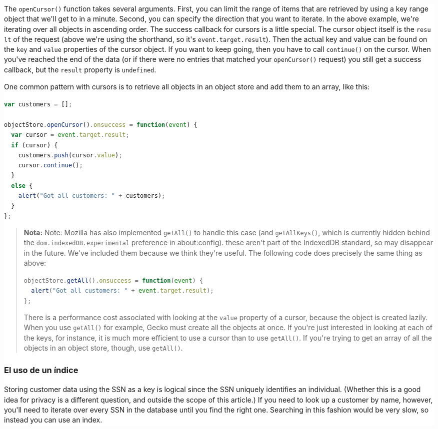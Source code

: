 The `openCursor()` function takes several arguments. First, you can limit the range of items that are retrieved by using a key range object that we'll get to in a minute. Second, you can specify the direction that you want to iterate. In the above example, we're iterating over all objects in ascending order. The success callback for cursors is a little special. The cursor object itself is the `result` of the request (above we're using the shorthand, so it's `event.target.result`). Then the actual key and value can be found on the `key` and `value` properties of the cursor object. If you want to keep going, then you have to call `continue()` on the cursor. When you've reached the end of the data (or if there were no entries that matched your `openCursor()` request) you still get a success callback, but the `result` property is `undefined`.

One common pattern with cursors is to retrieve all objects in an object store and add them to an array, like this:

```js
var customers = [];

objectStore.openCursor().onsuccess = function(event) {
  var cursor = event.target.result;
  if (cursor) {
    customers.push(cursor.value);
    cursor.continue();
  }
  else {
    alert("Got all customers: " + customers);
  }
};
```

> **Nota:** Note: Mozilla has also implemented `getAll()` to handle this case (and `getAllKeys()`, which is currently hidden behind the `dom.indexedDB.experimental` preference in about:config). these aren't part of the IndexedDB standard, so may disappear in the future. We've included them because we think they're useful. The following code does precisely the same thing as above:
>
> ```js
> objectStore.getAll().onsuccess = function(event) {
>   alert("Got all customers: " + event.target.result);
> };
> ```
>
> There is a performance cost associated with looking at the `value` property of a cursor, because the object is created lazily. When you use `getAll()` for example, Gecko must create all the objects at once. If you're just interested in looking at each of the keys, for instance, it is much more efficient to use a cursor than to use `getAll()`. If you're trying to get an array of all the objects in an object store, though, use `getAll()`.

### El uso de un índice

Storing customer data using the SSN as a key is logical since the SSN uniquely identifies an individual. (Whether this is a good idea for privacy is a different question, and outside the scope of this article.) If you need to look up a customer by name, however, you'll need to iterate over every SSN in the database until you find the right one. Searching in this fashion would be very slow, so instead you can use an index.
